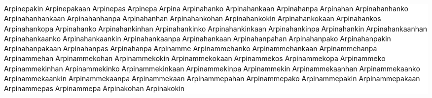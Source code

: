 Arpinepakin
Arpinepakaan
Arpinepas
Arpinepa
Arpina
Arpinahanko
Arpinahankaan
Arpinahanpa
Arpinahan
Arpinahanhanko
Arpinahanhankaan
Arpinahanhanpa
Arpinahanhan
Arpinahankohan
Arpinahankokin
Arpinahankokaan
Arpinahankos
Arpinahankopa
Arpinahanko
Arpinahankinhan
Arpinahankinko
Arpinahankinkaan
Arpinahankinpa
Arpinahankin
Arpinahankaanhan
Arpinahankaanko
Arpinahankaankin
Arpinahankaanpa
Arpinahankaan
Arpinahanpahan
Arpinahanpako
Arpinahanpakin
Arpinahanpakaan
Arpinahanpas
Arpinahanpa
Arpinamme
Arpinammehanko
Arpinammehankaan
Arpinammehanpa
Arpinammehan
Arpinammekohan
Arpinammekokin
Arpinammekokaan
Arpinammekos
Arpinammekopa
Arpinammeko
Arpinammekinhan
Arpinammekinko
Arpinammekinkaan
Arpinammekinpa
Arpinammekin
Arpinammekaanhan
Arpinammekaanko
Arpinammekaankin
Arpinammekaanpa
Arpinammekaan
Arpinammepahan
Arpinammepako
Arpinammepakin
Arpinammepakaan
Arpinammepas
Arpinammepa
Arpinakohan
Arpinakokin